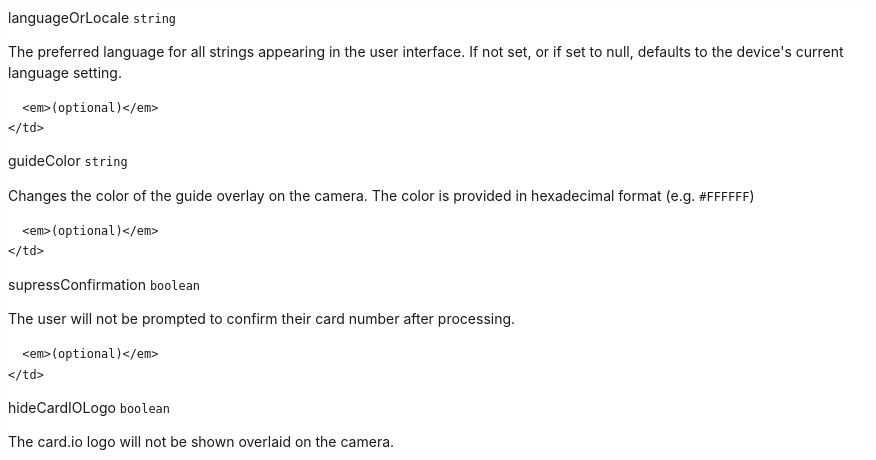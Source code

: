   <tr>
    <td>
      languageOrLocale
    </td>
    <td>
      <code>string</code>
    </td>
    <td>
      <p>The preferred language for all strings appearing in the user interface. If not set, or if set to null, defaults to the device&#39;s current language setting.</p>

      <em>(optional)</em>
    </td>
  </tr>
  
  <tr>
    <td>
      guideColor
    </td>
    <td>
      <code>string</code>
    </td>
    <td>
      <p>Changes the color of the guide overlay on the camera. The color is provided in hexadecimal format (e.g. <code>#FFFFFF</code>)</p>

      <em>(optional)</em>
    </td>
  </tr>
  
  <tr>
    <td>
      supressConfirmation
    </td>
    <td>
      <code>boolean</code>
    </td>
    <td>
      <p>The user will not be prompted to confirm their card number after processing.</p>

      <em>(optional)</em>
    </td>
  </tr>
  
  <tr>
    <td>
      hideCardIOLogo
    </td>
    <td>
      <code>boolean</code>
    </td>
    <td>
      <p>The card.io logo will not be shown overlaid on the camera.</p>
